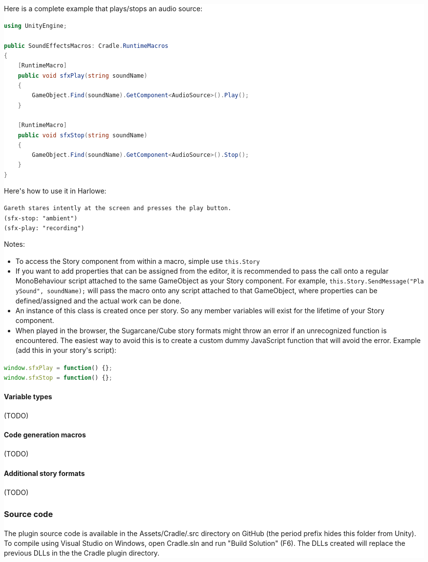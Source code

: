 Here is a complete example that plays/stops an audio source:

```c#
using UnityEngine;

public SoundEffectsMacros: Cradle.RuntimeMacros
{
	[RuntimeMacro]
	public void sfxPlay(string soundName)
	{
		GameObject.Find(soundName).GetComponent<AudioSource>().Play();
	}

	[RuntimeMacro]
	public void sfxStop(string soundName)
	{
		GameObject.Find(soundName).GetComponent<AudioSource>().Stop();
	}
}
```

Here's how to use it in Harlowe:
```
Gareth stares intently at the screen and presses the play button.
(sfx-stop: "ambient")
(sfx-play: "recording")
```

Notes:
* To access the Story component from within a macro, simple use `this.Story`
* If you want to add properties that can be assigned from the editor, it is recommended to pass the call onto a regular MonoBehaviour script attached to the same GameObject as your Story component. For example, `this.Story.SendMessage("PlaySound", soundName);` will pass the macro onto any script attached to that GameObject, where properties can be defined/assigned and the actual work can be done.
* An instance of this class is created once per story. So any member variables will exist for the lifetime of your Story component.
* When played in the browser, the Sugarcane/Cube story formats might throw an error if an unrecognized function is encountered. The easiest way to avoid this is to create a custom dummy JavaScript function that will avoid the error. Example (add this in your story's script):

```js
window.sfxPlay = function() {};
window.sfxStop = function() {};
```

#### Variable types
(TODO)

#### Code generation macros
(TODO)

#### Additional story formats
(TODO)

### Source code
The plugin source code is available in the Assets/Cradle/.src directory on GitHub (the period prefix hides this folder from Unity). To compile using Visual Studio on Windows, open Cradle.sln and run "Build Solution" (F6). The DLLs created will replace the previous DLLs in the the Cradle plugin directory.
